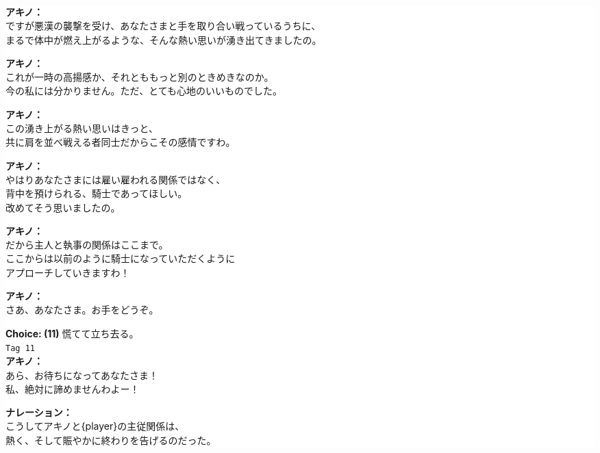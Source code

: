 **アキノ：**  
ですが悪漢の襲撃を受け、あなたさまと手を取り合い戦っているうちに、  
まるで体中が燃え上がるような、そんな熱い思いが湧き出てきましたの。  
  
**アキノ：**  
これが一時の高揚感か、それとももっと別のときめきなのか。  
今の私には分かりません。ただ、とても心地のいいものでした。  
  
**アキノ：**  
この湧き上がる熱い思いはきっと、  
共に肩を並べ戦える者同士だからこその感情ですわ。  
  
**アキノ：**  
やはりあなたさまには雇い雇われる関係ではなく、  
背中を預けられる、騎士であってほしい。  
改めてそう思いましたの。  
  
**アキノ：**  
だから主人と執事の関係はここまで。  
ここからは以前のように騎士になっていただくように  
アプローチしていきますわ！  
  
**アキノ：**  
さあ、あなたさま。お手をどうぞ。  
  
**Choice: (11)**  慌てて立ち去る。  
`Tag 11`  
**アキノ：**  
あら、お待ちになってあなたさま！  
私、絶対に諦めませんわよー！  
  
**ナレーション：**  
こうしてアキノと{player}の主従関係は、  
熱く、そして賑やかに終わりを告げるのだった。  
